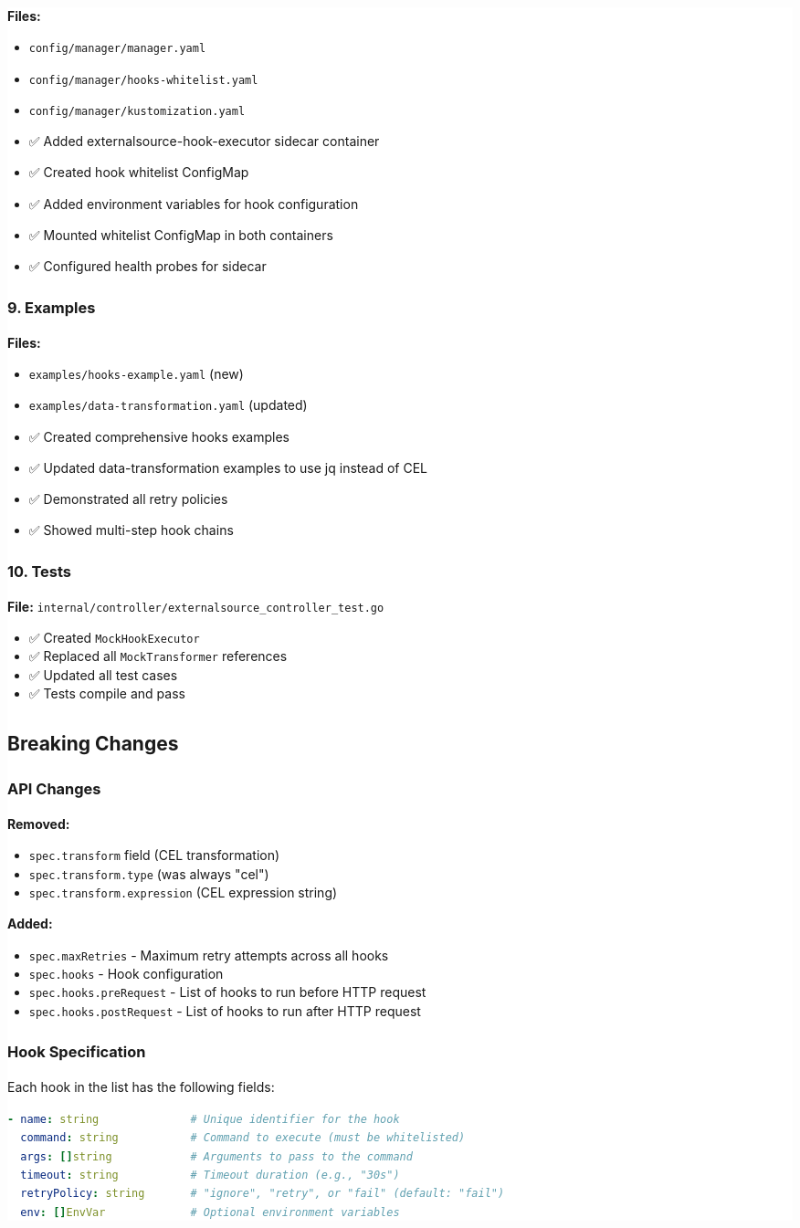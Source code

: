**Files:**
- `config/manager/manager.yaml`
- `config/manager/hooks-whitelist.yaml`
- `config/manager/kustomization.yaml`

- ✅ Added externalsource-hook-executor sidecar container
- ✅ Created hook whitelist ConfigMap
- ✅ Added environment variables for hook configuration
- ✅ Mounted whitelist ConfigMap in both containers
- ✅ Configured health probes for sidecar

### 9. Examples

**Files:**
- `examples/hooks-example.yaml` (new)
- `examples/data-transformation.yaml` (updated)

- ✅ Created comprehensive hooks examples
- ✅ Updated data-transformation examples to use jq instead of CEL
- ✅ Demonstrated all retry policies
- ✅ Showed multi-step hook chains

### 10. Tests

**File:** `internal/controller/externalsource_controller_test.go`

- ✅ Created `MockHookExecutor`
- ✅ Replaced all `MockTransformer` references
- ✅ Updated all test cases
- ✅ Tests compile and pass

## Breaking Changes

### API Changes

**Removed:**
- `spec.transform` field (CEL transformation)
- `spec.transform.type` (was always "cel")
- `spec.transform.expression` (CEL expression string)

**Added:**
- `spec.maxRetries` - Maximum retry attempts across all hooks
- `spec.hooks` - Hook configuration
- `spec.hooks.preRequest` - List of hooks to run before HTTP request
- `spec.hooks.postRequest` - List of hooks to run after HTTP request

### Hook Specification

Each hook in the list has the following fields:

```yaml
- name: string              # Unique identifier for the hook
  command: string           # Command to execute (must be whitelisted)
  args: []string            # Arguments to pass to the command
  timeout: string           # Timeout duration (e.g., "30s")
  retryPolicy: string       # "ignore", "retry", or "fail" (default: "fail")
  env: []EnvVar             # Optional environment variables
```

